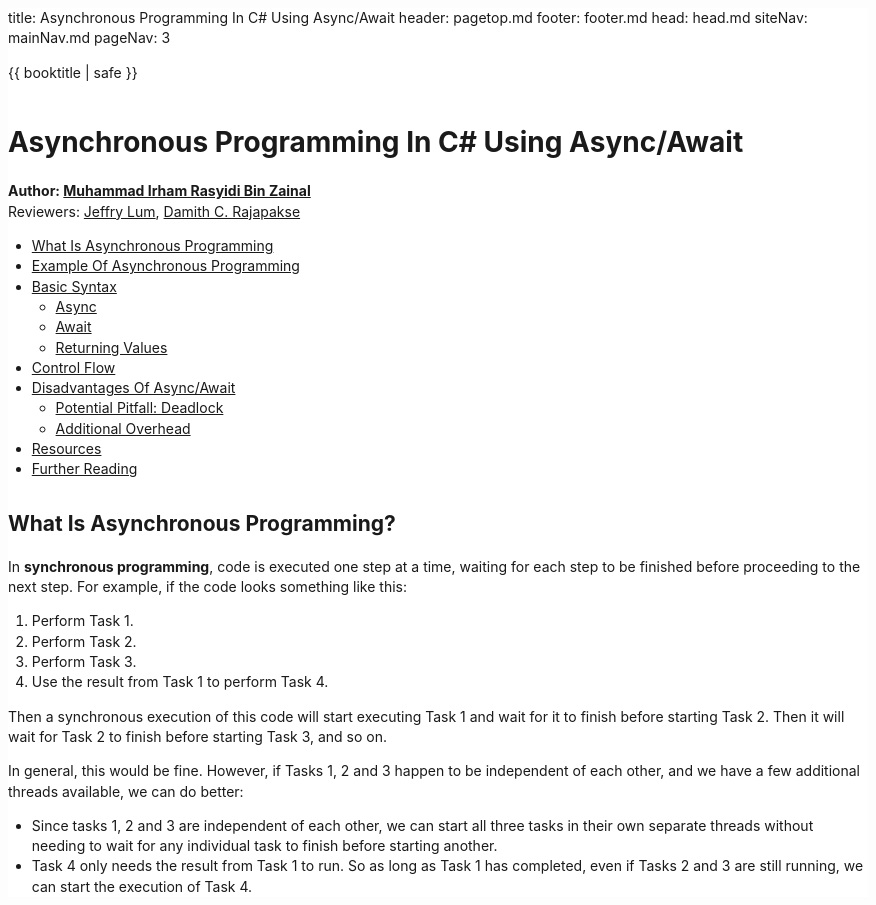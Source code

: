<frontmatter>
  title: Asynchronous Programming In C# Using Async/Await
  header: pagetop.md
  footer: footer.md
  head: head.md
  siteNav: mainNav.md
  pageNav: 3
</frontmatter>

<div class="website-content">

{{ booktitle | safe }}

# Asynchronous Programming In C# Using Async/Await

**Author: [Muhammad Irham Rasyidi Bin Zainal](https://github.com/xantho09)**<br>
Reviewers: [Jeffry Lum](https://github.com/j-lum), [Damith C. Rajapakse](https://github.com/damithc)

<box id="article-toc">

* [What Is Asynchronous Programming](#what-is-asynchronous-programming)
* [Example Of Asynchronous Programming](#example-of-asynchronous-programming)
* [Basic Syntax‎](#basic-syntax)
    * [Async](#async)
    * [Await](#await)
    * [Returning Values](#returning-values)
* [Control Flow‎](#control-flow)
* [Disadvantages Of Async/Await](#disadvantages-of-asyncawait)
    * [Potential Pitfall: Deadlock](#potential-pitfall-deadlock)
    * [Additional Overhead](#additional-overhead)
* [Resources](#resources)
* [Further Reading](#further-reading)

</box>

## What Is Asynchronous Programming?

In **synchronous programming**, code is executed one step at a time, waiting for each step to be finished before proceeding to the next step. For example, if the code looks something like this:

1. Perform Task 1.
2. Perform Task 2.
3. Perform Task 3.
4. Use the result from Task 1 to perform Task 4.

Then a synchronous execution of this code will start executing Task 1 and wait for it to finish before starting Task 2. Then it will wait for Task 2 to finish before starting Task 3, and so on.

In general, this would be fine. However, if Tasks 1, 2 and 3 happen to be independent of each other, and we have a few additional threads available, we can do better:

- Since tasks 1, 2 and 3 are independent of each other, we can start all three tasks in their own separate threads without needing to wait for any individual task to finish before starting another.
- Task 4 only needs the result from Task 1 to run. So as long as Task 1 has completed, even if Tasks 2 and 3 are still running, we can start the execution of Task 4.
